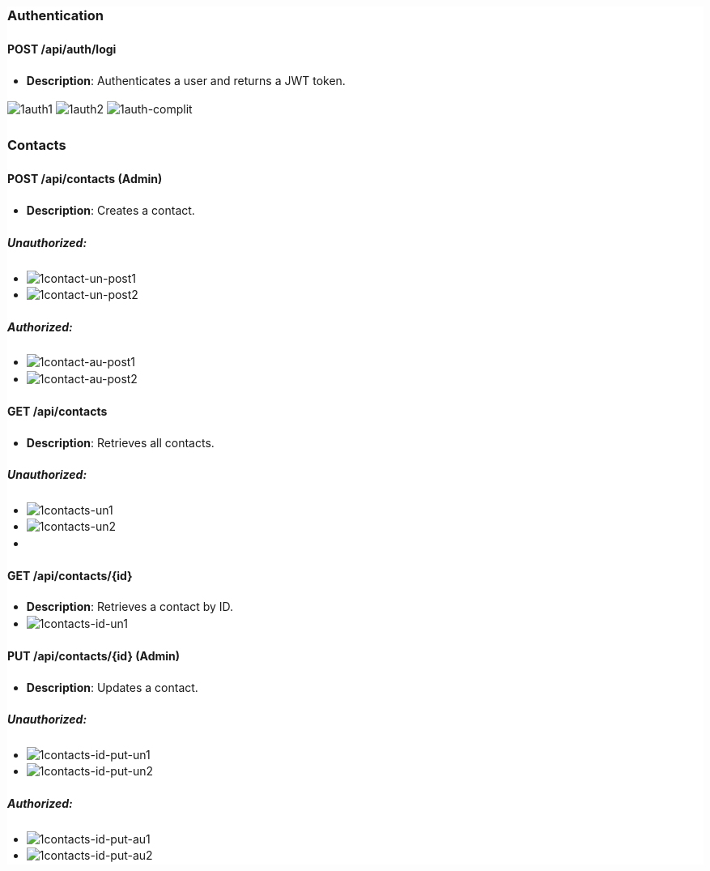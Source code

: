 ### Authentication

#### POST /api/auth/logi

-   **Description**: Authenticates a user and returns a JWT token.
<img width="1775" height="739" alt="1auth1" src="https://github.com/user-attachments/assets/0650d1df-f6b9-4dd8-aba3-685f0d685cf1" />
<img width="1707" height="638" alt="1auth2" src="https://github.com/user-attachments/assets/6f59bd36-f8f9-4e46-872c-0bec4dc70533" />
<img width="1608" height="700" alt="1auth-complit" src="https://github.com/user-attachments/assets/9a82e0fe-4946-47b0-b1ca-a87f3a989cbf" />

    

### Contacts

#### POST /api/contacts (Admin)

-   **Description**: Creates a contact.
##### Unauthorized:
- <img width="1730" height="710" alt="1contact-un-post1" src="https://github.com/user-attachments/assets/c6ed311a-13d0-4431-92fd-59bcbdeb4e6d" />
- <img width="1636" height="714" alt="1contact-un-post2" src="https://github.com/user-attachments/assets/ac036898-4379-4c64-ad30-bfa2d6e98129" />

#####  Authorized:

- <img width="1594" height="666" alt="1contact-au-post1" src="https://github.com/user-attachments/assets/6bde9fd0-bf59-490c-ba3c-2f71367b9c33" />
- <img width="1556" height="488" alt="1contact-au-post2" src="https://github.com/user-attachments/assets/ed937f32-04e5-4d03-a501-a407ba5e1630" />




#### GET /api/contacts

-   **Description**: Retrieves all contacts.
##### Unauthorized:
- <img width="1725" height="860" alt="1contacts-un1" src="https://github.com/user-attachments/assets/9cf5ab18-37f4-4487-aafd-a3083ba2eb4c" />
- <img width="1657" height="754" alt="1contacts-un2" src="https://github.com/user-attachments/assets/e81f2b76-8339-44a5-a00e-e8dff9b11ca8" />

-

#### GET /api/contacts/{id}

-   **Description**: Retrieves a contact by ID.
- <img width="1583" height="865" alt="1contacts-id-un1" src="https://github.com/user-attachments/assets/a69be60d-590e-4c85-ace9-8aa3ea15b8e7" />


#### PUT /api/contacts/{id} (Admin)

-   **Description**: Updates a contact.
##### Unauthorized:
- <img width="1633" height="765" alt="1contacts-id-put-un1" src="https://github.com/user-attachments/assets/346ea6a9-1958-443c-8af4-52e3cfb327c9" />
- <img width="1522" height="358" alt="1contacts-id-put-un2" src="https://github.com/user-attachments/assets/ff070a4b-a068-40c2-a910-871e3eff36bb" />
#####  Authorized:
- <img width="1613" height="744" alt="1contacts-id-put-au1" src="https://github.com/user-attachments/assets/e6bf8abb-d654-4f9a-891b-edaf232f2938" />
- <img width="1571" height="611" alt="1contacts-id-put-au2" src="https://github.com/user-attachments/assets/fcc367fd-98ab-4c75-8197-617418c16f39" />
